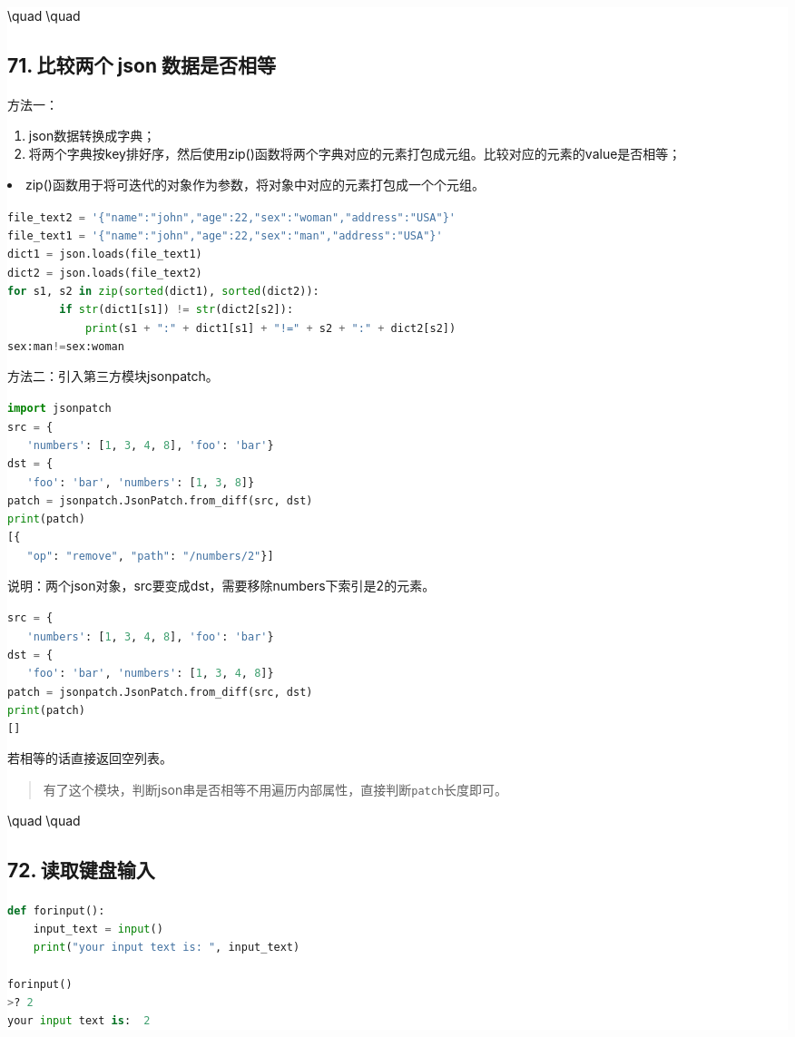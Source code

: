 \quad \quad

## 71. 比较两个 json 数据是否相等

方法一：

1. json数据转换成字典； 
2. 将两个字典按key排好序，然后使用zip()函数将两个字典对应的元素打包成元组。比较对应的元素的value是否相等； 
<li>zip()函数用于将可迭代的对象作为参数，将对象中对应的元素打包成一个个元组。</li>

```python
file_text2 = '{"name":"john","age":22,"sex":"woman","address":"USA"}'
file_text1 = '{"name":"john","age":22,"sex":"man","address":"USA"}'
dict1 = json.loads(file_text1)
dict2 = json.loads(file_text2)
for s1, s2 in zip(sorted(dict1), sorted(dict2)):
        if str(dict1[s1]) != str(dict2[s2]):
            print(s1 + ":" + dict1[s1] + "!=" + s2 + ":" + dict2[s2])      
sex:man!=sex:woman
```

方法二：引入第三方模块jsonpatch。

```python
import jsonpatch
src = {
   'numbers': [1, 3, 4, 8], 'foo': 'bar'}
dst = {
   'foo': 'bar', 'numbers': [1, 3, 8]}
patch = jsonpatch.JsonPatch.from_diff(src, dst)
print(patch)
[{
   "op": "remove", "path": "/numbers/2"}]
```

说明：两个json对象，src要变成dst，需要移除numbers下索引是2的元素。

```python
src = {
   'numbers': [1, 3, 4, 8], 'foo': 'bar'}
dst = {
   'foo': 'bar', 'numbers': [1, 3, 4, 8]}
patch = jsonpatch.JsonPatch.from_diff(src, dst)
print(patch)
[]
```

若相等的话直接返回空列表。

>有了这个模块，判断json串是否相等不用遍历内部属性，直接判断<code>patch</code>长度即可。

\quad \quad

## 72. 读取键盘输入

```python
def forinput():
    input_text = input()
    print("your input text is: ", input_text)
    
forinput()
>? 2
your input text is:  2
```

